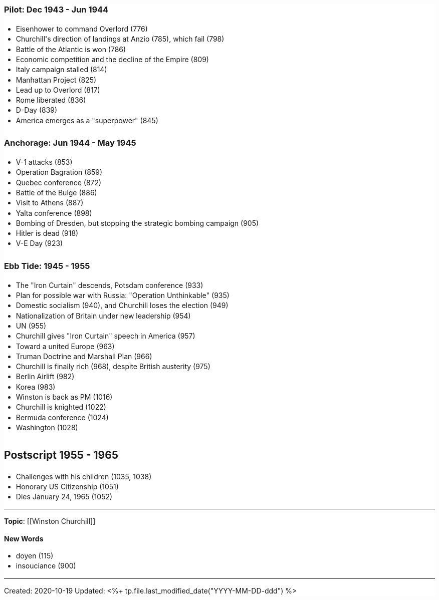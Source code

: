 ### Pilot: Dec 1943 - Jun 1944
- Eisenhower to command Overlord (776)
- Churchill's direction of landings at Anzio (785), which fail (798)
- Battle of the Atlantic is won (786)
- Economic competition and the decline of the Empire (809)
- Italy campaign stalled (814)
- Manhattan Project (825)
- Lead up to Overlord (817)
- Rome liberated (836)
- D-Day (839)
- America emerges as a "superpower" (845)

### Anchorage: Jun 1944 - May 1945
- V-1 attacks (853)
- Operation Bagration (859)
- Quebec conference (872)
- Battle of the Bulge (886)
- Visit to Athens (887)
- Yalta conference (898)
- Bombing of Dresden, but stopping the strategic bombing campaign (905)
- Hitler is dead (918)
- V-E Day (923)

### Ebb Tide: 1945 - 1955
- The "Iron Curtain" descends, Potsdam conference (933)
- Plan for possible war with Russia: "Operation Unthinkable" (935)
- Domestic socialism (940), and Churchill loses the election (949)
- Nationalization of Britain under new leadership (954)
- UN (955)
- Churchill gives "Iron Curtain" speech in America (957)
- Toward a united Europe (963)
- Truman Doctrine and Marshall Plan (966)
- Churchill is finally rich (968), despite British austerity (975)
- Berlin Airlift (982)
- Korea (983)
- Winston is back as PM (1016)
- Churchill is knighted (1022)
- Bermuda conference (1024)
- Washington (1028)

## Postscript 1955 - 1965
- Challenges with his children (1035, 1038)
- Honorary US Citizenship (1051)
- Dies January 24, 1965 (1052)



--- 
**Topic**: [[Winston Churchill]]

**New Words**

- doyen (115)
- insouciance (900)

---
Created: 2020-10-19
Updated: <%+ tp.file.last_modified_date("YYYY-MM-DD-ddd") %>
